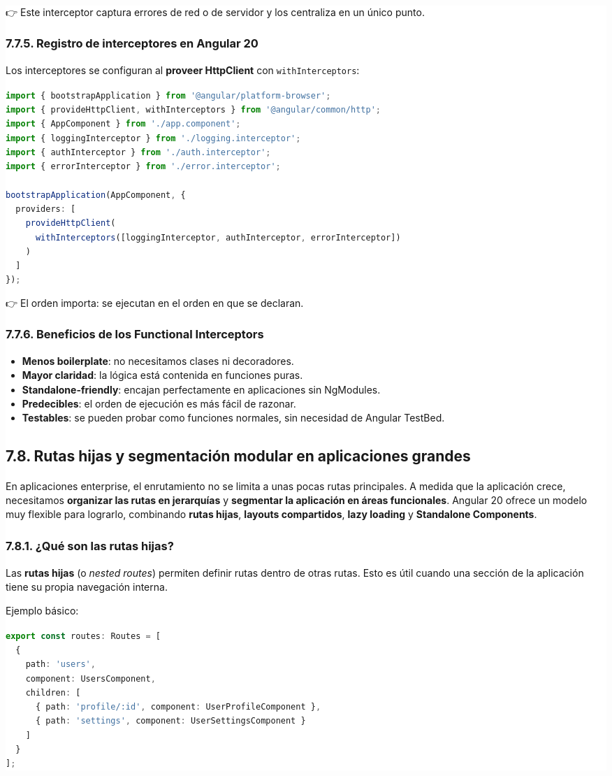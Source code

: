 👉 Este interceptor captura errores de red o de servidor y los centraliza en un único punto.

### 7.7.5. Registro de interceptores en Angular 20

Los interceptores se configuran al **proveer HttpClient** con `withInterceptors`:

```ts
import { bootstrapApplication } from '@angular/platform-browser';
import { provideHttpClient, withInterceptors } from '@angular/common/http';
import { AppComponent } from './app.component';
import { loggingInterceptor } from './logging.interceptor';
import { authInterceptor } from './auth.interceptor';
import { errorInterceptor } from './error.interceptor';

bootstrapApplication(AppComponent, {
  providers: [
    provideHttpClient(
      withInterceptors([loggingInterceptor, authInterceptor, errorInterceptor])
    )
  ]
});
```

👉 El orden importa: se ejecutan en el orden en que se declaran.  

### 7.7.6. Beneficios de los Functional Interceptors

- **Menos boilerplate**: no necesitamos clases ni decoradores.  
- **Mayor claridad**: la lógica está contenida en funciones puras.  
- **Standalone-friendly**: encajan perfectamente en aplicaciones sin NgModules.  
- **Predecibles**: el orden de ejecución es más fácil de razonar.  
- **Testables**: se pueden probar como funciones normales, sin necesidad de Angular TestBed.  


## 7.8. Rutas hijas y segmentación modular en aplicaciones grandes

En aplicaciones enterprise, el enrutamiento no se limita a unas pocas rutas principales. A medida que la aplicación crece, necesitamos **organizar las rutas en jerarquías** y **segmentar la aplicación en áreas funcionales**. Angular 20 ofrece un modelo muy flexible para lograrlo, combinando **rutas hijas**, **layouts compartidos**, **lazy loading** y **Standalone Components**.  

### 7.8.1. ¿Qué son las rutas hijas?

Las **rutas hijas** (o *nested routes*) permiten definir rutas dentro de otras rutas. Esto es útil cuando una sección de la aplicación tiene su propia navegación interna.  

Ejemplo básico:

```ts
export const routes: Routes = [
  {
    path: 'users',
    component: UsersComponent,
    children: [
      { path: 'profile/:id', component: UserProfileComponent },
      { path: 'settings', component: UserSettingsComponent }
    ]
  }
];
```
